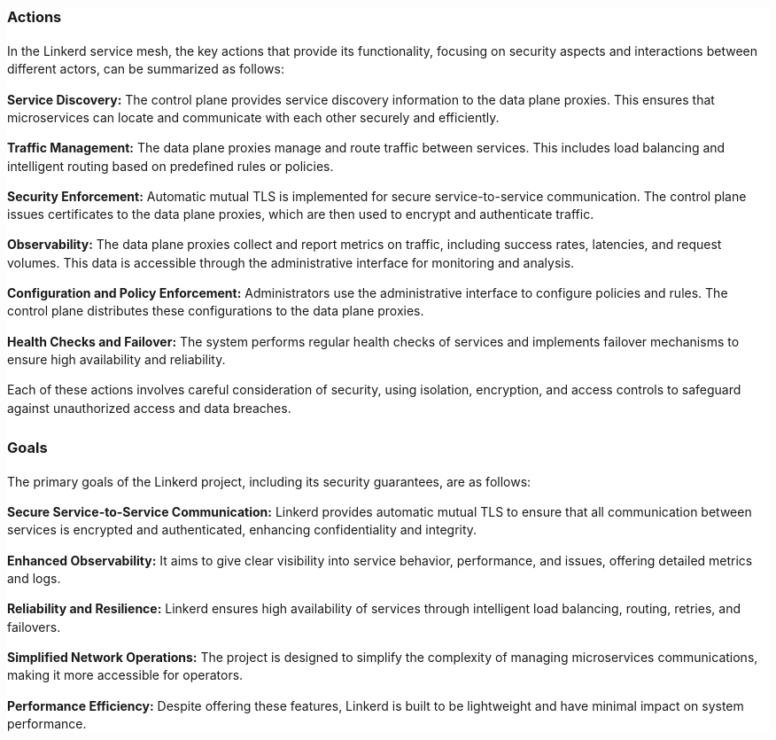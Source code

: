 ### Actions


In the Linkerd service mesh, the key actions that provide its functionality, focusing on security aspects and interactions between different actors, can be summarized as follows:


**Service Discovery:** The control plane provides service discovery information to the data plane proxies. This ensures that microservices can locate and communicate with each other securely and efficiently.


**Traffic Management:** The data plane proxies manage and route traffic between services. This includes load balancing and intelligent routing based on predefined rules or policies.


**Security Enforcement:** Automatic mutual TLS is implemented for secure service-to-service communication. The control plane issues certificates to the data plane proxies, which are then used to encrypt and authenticate traffic.


**Observability:** The data plane proxies collect and report metrics on traffic, including success rates, latencies, and request volumes. This data is accessible through the administrative interface for monitoring and analysis.


**Configuration and Policy Enforcement:** Administrators use the administrative interface to configure policies and rules. The control plane distributes these configurations to the data plane proxies.


**Health Checks and Failover:** The system performs regular health checks of services and implements failover mechanisms to ensure high availability and reliability.


Each of these actions involves careful consideration of security, using isolation, encryption, and access controls to safeguard against unauthorized access and data breaches.


### Goals


The primary goals of the Linkerd project, including its security guarantees, are as follows:


**Secure Service-to-Service Communication:** Linkerd provides automatic mutual TLS to ensure that all communication between services is encrypted and authenticated, enhancing confidentiality and integrity.


**Enhanced Observability:** It aims to give clear visibility into service behavior, performance, and issues, offering detailed metrics and logs.


**Reliability and Resilience:** Linkerd ensures high availability of services through intelligent load balancing, routing, retries, and failovers.


**Simplified Network Operations:** The project is designed to simplify the complexity of managing microservices communications, making it more accessible for operators.


**Performance Efficiency:** Despite offering these features, Linkerd is built to be lightweight and have minimal impact on system performance.
